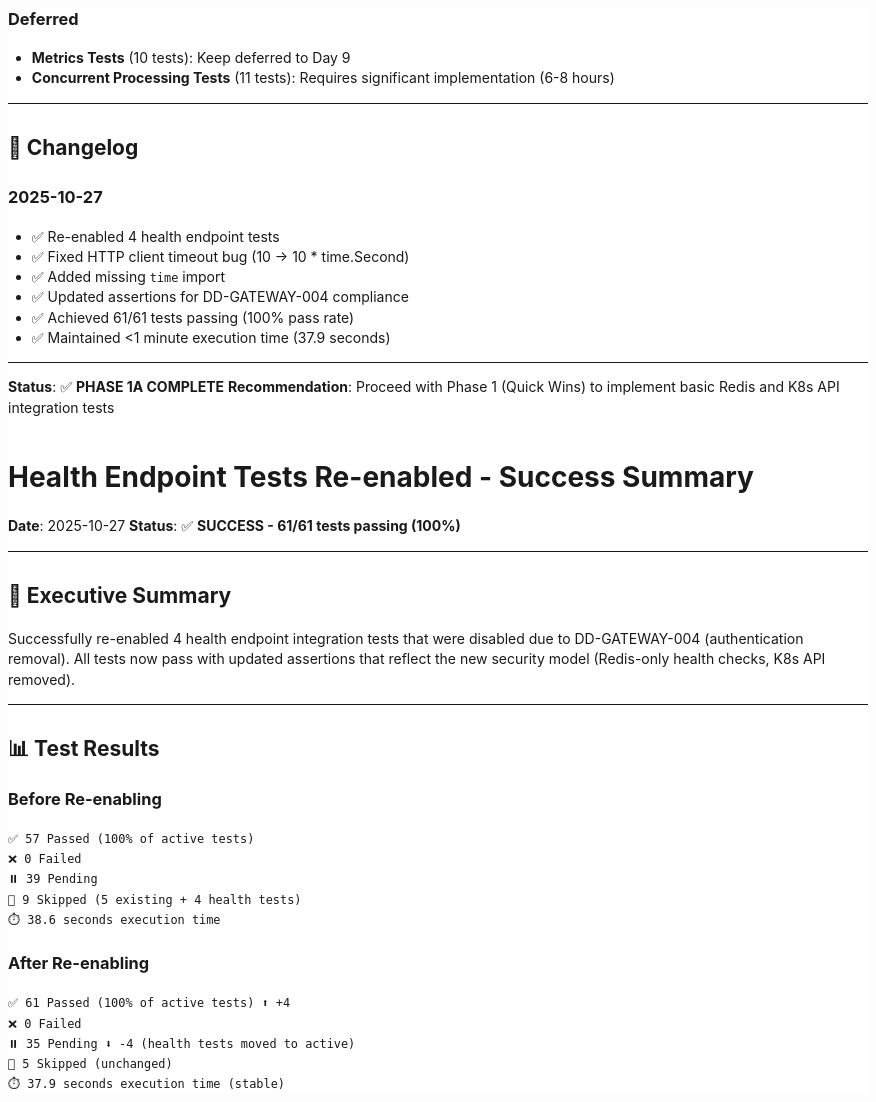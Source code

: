 ### **Deferred**
- **Metrics Tests** (10 tests): Keep deferred to Day 9
- **Concurrent Processing Tests** (11 tests): Requires significant implementation (6-8 hours)

---

## 📝 **Changelog**

### **2025-10-27**
- ✅ Re-enabled 4 health endpoint tests
- ✅ Fixed HTTP client timeout bug (10 → 10 * time.Second)
- ✅ Added missing `time` import
- ✅ Updated assertions for DD-GATEWAY-004 compliance
- ✅ Achieved 61/61 tests passing (100% pass rate)
- ✅ Maintained <1 minute execution time (37.9 seconds)

---

**Status**: ✅ **PHASE 1A COMPLETE**
**Recommendation**: Proceed with Phase 1 (Quick Wins) to implement basic Redis and K8s API integration tests

# Health Endpoint Tests Re-enabled - Success Summary

**Date**: 2025-10-27
**Status**: ✅ **SUCCESS - 61/61 tests passing (100%)**

---

## 🎉 **Executive Summary**

Successfully re-enabled 4 health endpoint integration tests that were disabled due to DD-GATEWAY-004 (authentication removal). All tests now pass with updated assertions that reflect the new security model (Redis-only health checks, K8s API removed).

---

## 📊 **Test Results**

### **Before Re-enabling**
```
✅ 57 Passed (100% of active tests)
❌ 0 Failed
⏸️ 39 Pending
🚫 9 Skipped (5 existing + 4 health tests)
⏱️ 38.6 seconds execution time
```

### **After Re-enabling**
```
✅ 61 Passed (100% of active tests) ⬆️ +4
❌ 0 Failed
⏸️ 35 Pending ⬇️ -4 (health tests moved to active)
🚫 5 Skipped (unchanged)
⏱️ 37.9 seconds execution time (stable)
```
